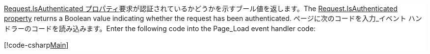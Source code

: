 <span data-ttu-id="890d1-351">[Request.IsAuthenticated プロパティ](https://msdn.microsoft.com/library/system.web.httprequest.isauthenticated.aspx)要求が認証されているかどうかを示すブール値を返します。</span><span class="sxs-lookup"><span data-stu-id="890d1-351">The [Request.IsAuthenticated property](https://msdn.microsoft.com/library/system.web.httprequest.isauthenticated.aspx) returns a Boolean value indicating whether the request has been authenticated.</span></span> <span data-ttu-id="890d1-352">ページに次のコードを入力\_イベント ハンドラーのコードを読み込みます。</span><span class="sxs-lookup"><span data-stu-id="890d1-352">Enter the following code into the Page\_Load event handler code:</span></span>

[!code-csharp[Main](an-overview-of-forms-authentication-cs/samples/sample7.cs)]

